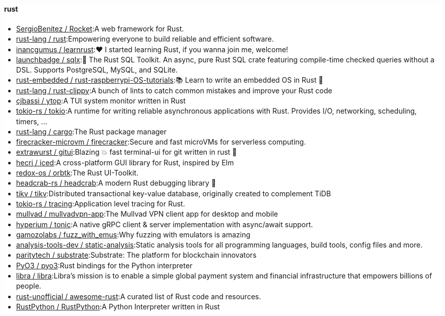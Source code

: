 #### rust
* [SergioBenitez / Rocket](https://github.com/SergioBenitez/Rocket):A web framework for Rust.
* [rust-lang / rust](https://github.com/rust-lang/rust):Empowering everyone to build reliable and efficient software.
* [inancgumus / learnrust](https://github.com/inancgumus/learnrust):❤️ I started learning Rust, if you wanna join me, welcome!
* [launchbadge / sqlx](https://github.com/launchbadge/sqlx):🧰 The Rust SQL Toolkit. An async, pure Rust SQL crate featuring compile-time checked queries without a DSL. Supports PostgreSQL, MySQL, and SQLite.
* [rust-embedded / rust-raspberrypi-OS-tutorials](https://github.com/rust-embedded/rust-raspberrypi-OS-tutorials):📚 Learn to write an embedded OS in Rust 🦀
* [rust-lang / rust-clippy](https://github.com/rust-lang/rust-clippy):A bunch of lints to catch common mistakes and improve your Rust code
* [cjbassi / ytop](https://github.com/cjbassi/ytop):A TUI system monitor written in Rust
* [tokio-rs / tokio](https://github.com/tokio-rs/tokio):A runtime for writing reliable asynchronous applications with Rust. Provides I/O, networking, scheduling, timers, ...
* [rust-lang / cargo](https://github.com/rust-lang/cargo):The Rust package manager
* [firecracker-microvm / firecracker](https://github.com/firecracker-microvm/firecracker):Secure and fast microVMs for serverless computing.
* [extrawurst / gitui](https://github.com/extrawurst/gitui):Blazing 💥 fast terminal-ui for git written in rust 🦀
* [hecrj / iced](https://github.com/hecrj/iced):A cross-platform GUI library for Rust, inspired by Elm
* [redox-os / orbtk](https://github.com/redox-os/orbtk):The Rust UI-Toolkit.
* [headcrab-rs / headcrab](https://github.com/headcrab-rs/headcrab):A modern Rust debugging library 🦀
* [tikv / tikv](https://github.com/tikv/tikv):Distributed transactional key-value database, originally created to complement TiDB
* [tokio-rs / tracing](https://github.com/tokio-rs/tracing):Application level tracing for Rust.
* [mullvad / mullvadvpn-app](https://github.com/mullvad/mullvadvpn-app):The Mullvad VPN client app for desktop and mobile
* [hyperium / tonic](https://github.com/hyperium/tonic):A native gRPC client & server implementation with async/await support.
* [gamozolabs / fuzz_with_emus](https://github.com/gamozolabs/fuzz_with_emus):Why fuzzing with emulators is amazing
* [analysis-tools-dev / static-analysis](https://github.com/analysis-tools-dev/static-analysis):Static analysis tools for all programming languages, build tools, config files and more.
* [paritytech / substrate](https://github.com/paritytech/substrate):Substrate: The platform for blockchain innovators
* [PyO3 / pyo3](https://github.com/PyO3/pyo3):Rust bindings for the Python interpreter
* [libra / libra](https://github.com/libra/libra):Libra’s mission is to enable a simple global payment system and financial infrastructure that empowers billions of people.
* [rust-unofficial / awesome-rust](https://github.com/rust-unofficial/awesome-rust):A curated list of Rust code and resources.
* [RustPython / RustPython](https://github.com/RustPython/RustPython):A Python Interpreter written in Rust
